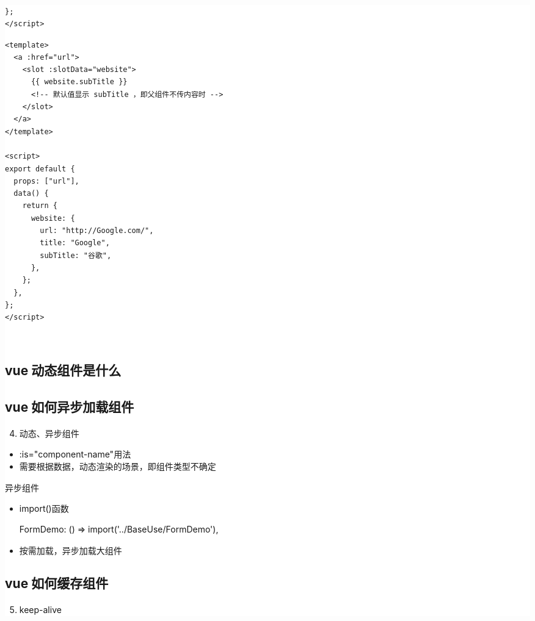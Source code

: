 ```vue
};
</script>
```

```vue
<template>
  <a :href="url">
    <slot :slotData="website">
      {{ website.subTitle }}
      <!-- 默认值显示 subTitle ，即父组件不传内容时 -->
    </slot>
  </a>
</template>

<script>
export default {
  props: ["url"],
  data() {
    return {
      website: {
        url: "http://Google.com/",
        title: "Google",
        subTitle: "谷歌",
      },
    };
  },
};
</script>
```

  <img :src="$withBase('/面试/具名插槽.png')">

## vue 动态组件是什么

## vue 如何异步加载组件

4. 动态、异步组件

- :is="component-name"用法
- 需要根据数据，动态渲染的场景，即组件类型不确定

异步组件

- import()函数

  FormDemo: () => import('../BaseUse/FormDemo'),

- 按需加载，异步加载大组件

## vue 如何缓存组件

5. keep-alive
